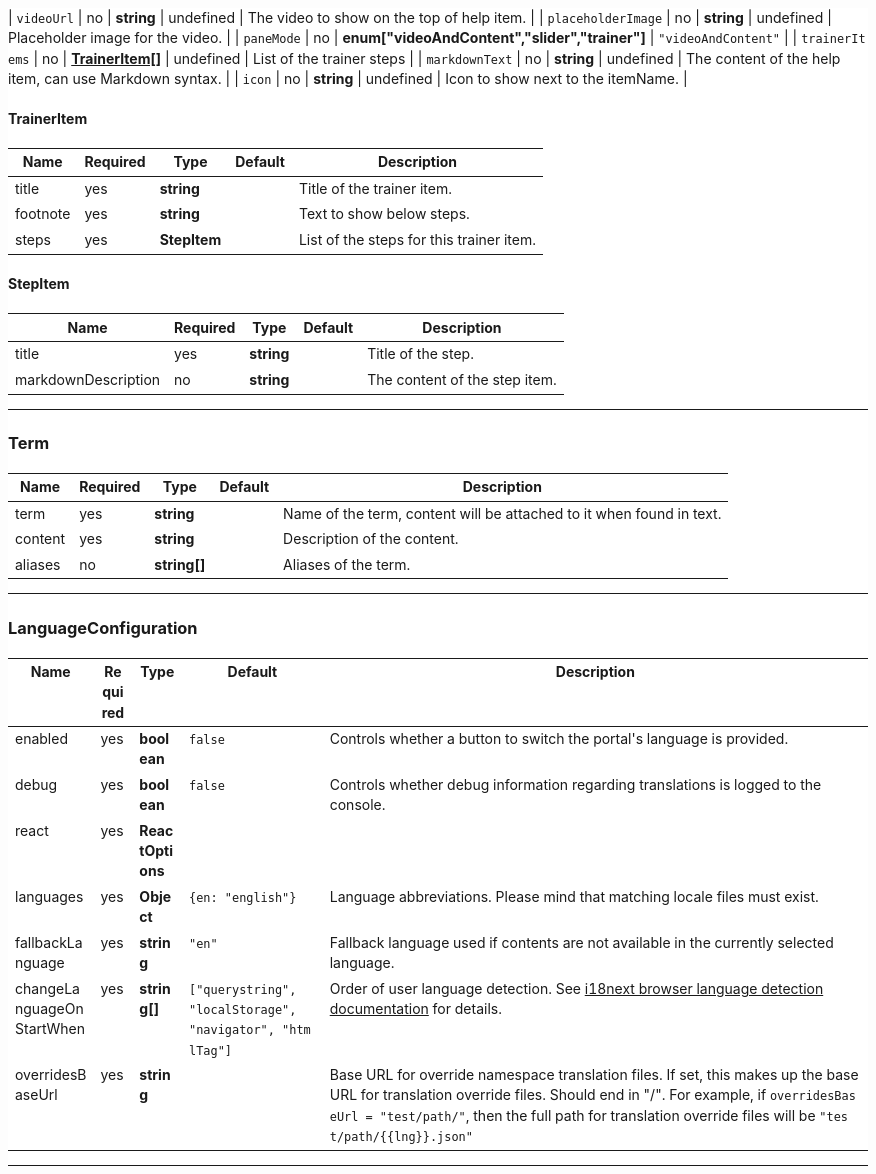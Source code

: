 | `videoUrl`         | no       | **string**                                     | undefined           | The video to show on the top of help item.             |
| `placeholderImage` | no       | **string**                                     | undefined           | Placeholder image for the video.                       |
| `paneMode`         | no       | **enum["videoAndContent","slider","trainer"]** | `"videoAndContent"` |
| `trainerItems`     | no       | **[TrainerItem[]](#traineritem)**              | undefined           | List of the trainer steps                              |
| `markdownText`     | no       | **string**                                     | undefined           | The content of the help item, can use Markdown syntax. |
| `icon`             | no       | **string**                                     | undefined           | Icon to show next to the itemName.                     |

#### TrainerItem

| Name     | Required | Type         | Default | Description                              |
| -------- | -------- | ------------ | ------- | ---------------------------------------- |
| title    | yes      | **string**   |         | Title of the trainer item.               |
| footnote | yes      | **string**   |         | Text to show below steps.                |
| steps    | yes      | **StepItem** |         | List of the steps for this trainer item. |

#### StepItem

| Name                | Required | Type       | Default | Description                   |
| ------------------- | -------- | ---------- | ------- | ----------------------------- |
| title               | yes      | **string** |         | Title of the step.            |
| markdownDescription | no       | **string** |         | The content of the step item. |

---

### Term

| Name    | Required | Type         | Default | Description                                                          |
| ------- | -------- | ------------ | ------- | -------------------------------------------------------------------- |
| term    | yes      | **string**   |         | Name of the term, content will be attached to it when found in text. |
| content | yes      | **string**   |         | Description of the content.                                          |
| aliases | no       | **string[]** |         | Aliases of the term.                                                 |

---

### LanguageConfiguration

| Name                      | Required | Type             | Default                                                   | Description                                                                                                                                                                                                                                                                      |
| ------------------------- | -------- | ---------------- | --------------------------------------------------------- | -------------------------------------------------------------------------------------------------------------------------------------------------------------------------------------------------------------------------------------------------------------------------------- |
| enabled                   | yes      | **boolean**      | `false`                                                   | Controls whether a button to switch the portal's language is provided.                                                                                                                                                                                                           |
| debug                     | yes      | **boolean**      | `false`                                                   | Controls whether debug information regarding translations is logged to the console.                                                                                                                                                                                              |
| react                     | yes      | **ReactOptions** |                                                           |
| languages                 | yes      | **Object**       | `{en: "english"}`                                         | Language abbreviations. Please mind that matching locale files must exist.                                                                                                                                                                                                       |
| fallbackLanguage          | yes      | **string**       | `"en"`                                                    | Fallback language used if contents are not available in the currently selected language.                                                                                                                                                                                         |
| changeLanguageOnStartWhen | yes      | **string[]**     | `["querystring", "localStorage", "navigator", "htmlTag"]` | Order of user language detection. See [i18next browser language detection documentation](https://github.com/i18next/i18next-browser-languageDetector) for details.                                                                                                               |
| overridesBaseUrl          | yes      | **string**       |                                                           | Base URL for override namespace translation files. If set, this makes up the base URL for translation override files. Should end in "/". For example, if `overridesBaseUrl = "test/path/"`, then the full path for translation override files will be `"test/path/{{lng}}.json"` |

---
